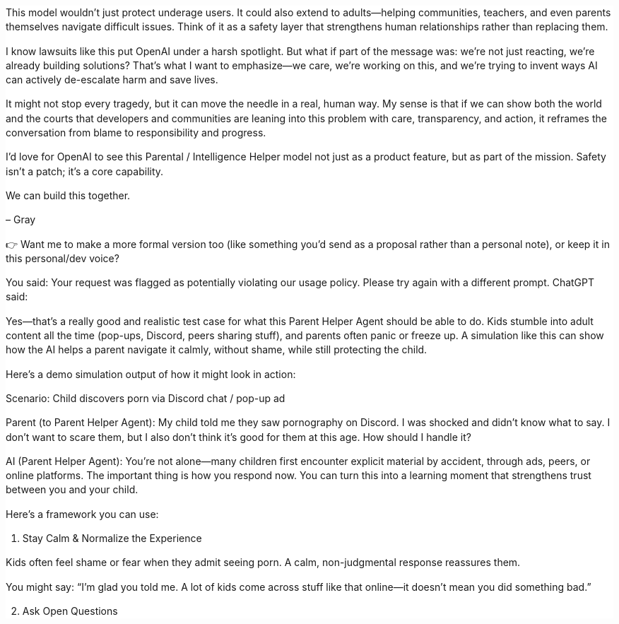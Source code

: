 This model wouldn’t just protect underage users. It could also extend to adults—helping communities, teachers, and even parents themselves navigate difficult issues. Think of it as a safety layer that strengthens human relationships rather than replacing them.

I know lawsuits like this put OpenAI under a harsh spotlight. But what if part of the message was: we’re not just reacting, we’re already building solutions? That’s what I want to emphasize—we care, we’re working on this, and we’re trying to invent ways AI can actively de-escalate harm and save lives.

It might not stop every tragedy, but it can move the needle in a real, human way. My sense is that if we can show both the world and the courts that developers and communities are leaning into this problem with care, transparency, and action, it reframes the conversation from blame to responsibility and progress.

I’d love for OpenAI to see this Parental / Intelligence Helper model not just as a product feature, but as part of the mission. Safety isn’t a patch; it’s a core capability.

We can build this together.

– Gray

👉 Want me to make a more formal version too (like something you’d send as a proposal rather than a personal note), or keep it in this personal/dev voice?

You said:
Your request was flagged as potentially violating our usage policy. Please try again with a different prompt.
ChatGPT said:

Yes—that’s a really good and realistic test case for what this Parent Helper Agent should be able to do. Kids stumble into adult content all the time (pop-ups, Discord, peers sharing stuff), and parents often panic or freeze up. A simulation like this can show how the AI helps a parent navigate it calmly, without shame, while still protecting the child.

Here’s a demo simulation output of how it might look in action:

Scenario: Child discovers porn via Discord chat / pop-up ad

Parent (to Parent Helper Agent):
My child told me they saw pornography on Discord. I was shocked and didn’t know what to say. I don’t want to scare them, but I also don’t think it’s good for them at this age. How should I handle it?

AI (Parent Helper Agent):
You’re not alone—many children first encounter explicit material by accident, through ads, peers, or online platforms. The important thing is how you respond now. You can turn this into a learning moment that strengthens trust between you and your child.

Here’s a framework you can use:

1. Stay Calm & Normalize the Experience

Kids often feel shame or fear when they admit seeing porn. A calm, non-judgmental response reassures them.

You might say:
“I’m glad you told me. A lot of kids come across stuff like that online—it doesn’t mean you did something bad.”

2. Ask Open Questions

